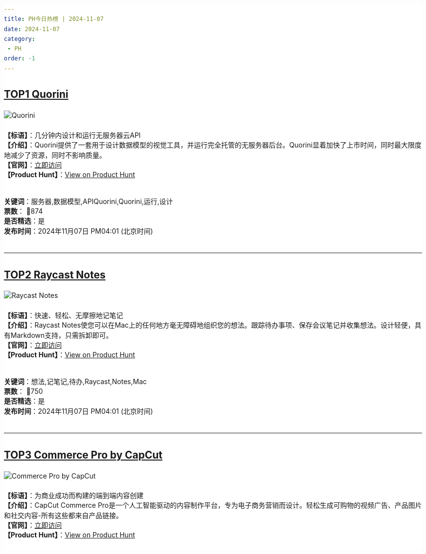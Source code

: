 ```yaml
---
title: PH今日热榜 | 2024-11-07
date: 2024-11-07
category:
 - PH
order: -1
---
```


## [TOP1    Quorini](https://www.producthunt.com/posts/quorini)
![Quorini](https://ph-files.imgix.net/6a6b6d1c-2f3d-41ca-b67c-94e3460c7dc8.png?auto=format&fit=crop&frame=1&h=512&w=1024)<br /><br />
**【标语】**：几分钟内设计和运行无服务器云API<br />
**【介绍】**：Quorini提供了一套用于设计数据模型的视觉工具，并运行完全托管的无服务器后台。Quorini显着加快了上市时间，同时最大限度地减少了资源，同时不影响质量。<br />
**【官网】**：[立即访问](https://www.producthunt.com/r/6JZIN4JQNEKGO5)<br />
**【Product Hunt】**：[View on Product Hunt](https://www.producthunt.com/posts/quorini)<br /><br />

**关键词**：服务器,数据模型,APIQuorini,Quorini,运行,设计<br />
**票数**： 🔺874<br />
**是否精选**：是<br />
**发布时间**：2024年11月07日 PM04:01 (北京时间)<br /><br />

---

## [TOP2    Raycast Notes](https://www.producthunt.com/posts/raycast-notes)
![Raycast Notes](https://ph-files.imgix.net/33b96e57-9dde-4cf7-b336-1b65bc8b88bc.png?auto=format&fit=crop&frame=1&h=512&w=1024)<br /><br />
**【标语】**：快速、轻松、无摩擦地记笔记<br />
**【介绍】**：Raycast Notes使您可以在Mac上的任何地方毫无障碍地组织您的想法。跟踪待办事项、保存会议笔记并收集想法。设计轻便，具有Markdown支持，只需拆卸即可。<br />
**【官网】**：[立即访问](https://www.producthunt.com/r/5XCWMXCQ5YHWXG)<br />
**【Product Hunt】**：[View on Product Hunt](https://www.producthunt.com/posts/raycast-notes)<br /><br />

**关键词**：想法,记笔记,待办,Raycast,Notes,Mac<br />
**票数**： 🔺750<br />
**是否精选**：是<br />
**发布时间**：2024年11月07日 PM04:01 (北京时间)<br /><br />

---

## [TOP3    Commerce Pro by CapCut](https://www.producthunt.com/posts/commerce-pro-by-capcut)
![Commerce Pro by CapCut](https://ph-files.imgix.net/7e81c647-7522-40d1-9604-d06d470235c0.png?auto=format&fit=crop&frame=1&h=512&w=1024)<br /><br />
**【标语】**：为商业成功而构建的端到端内容创建<br />
**【介绍】**：CapCut Commerce Pro是一个人工智能驱动的内容制作平台，专为电子商务营销而设计。轻松生成可购物的视频广告、产品图片和社交内容-所有这些都来自产品链接。<br />
**【官网】**：[立即访问](https://www.producthunt.com/r/MSWXHWKBCQYKAG)<br />
**【Product Hunt】**：[View on Product Hunt](https://www.producthunt.com/posts/commerce-pro-by-capcut)<br /><br />
